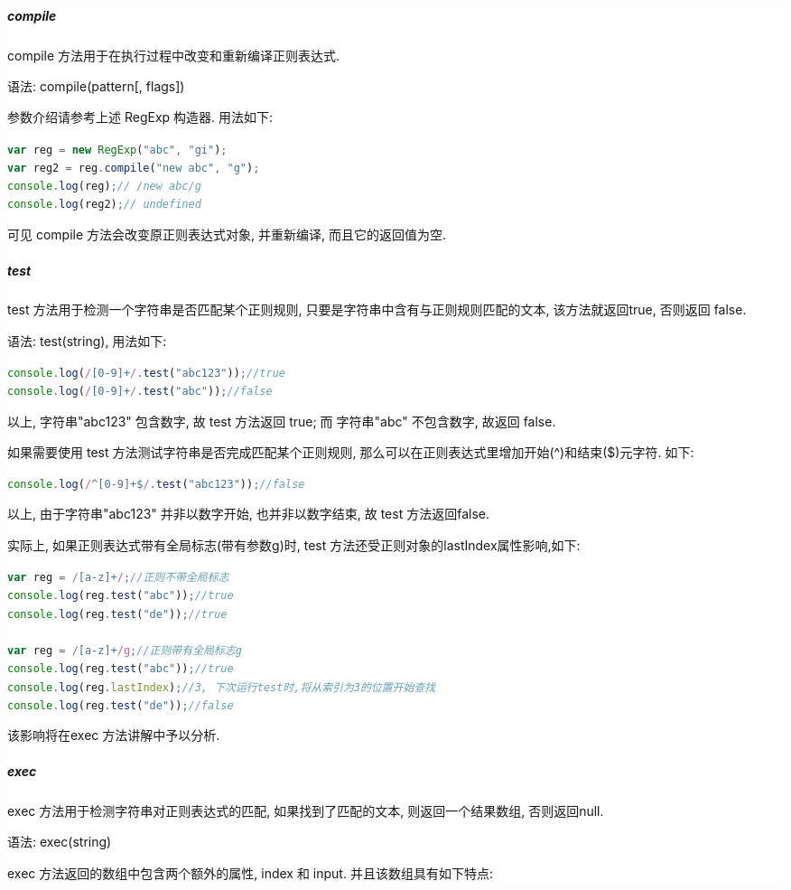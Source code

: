 ##### compile

compile 方法用于在执行过程中改变和重新编译正则表达式.

语法: compile(pattern[, flags])

参数介绍请参考上述 RegExp 构造器. 用法如下:

```js
var reg = new RegExp("abc", "gi");
var reg2 = reg.compile("new abc", "g");
console.log(reg);// /new abc/g
console.log(reg2);// undefined
```

可见 compile 方法会改变原正则表达式对象, 并重新编译, 而且它的返回值为空.

##### test

test 方法用于检测一个字符串是否匹配某个正则规则, 只要是字符串中含有与正则规则匹配的文本, 该方法就返回true, 否则返回 false.

语法: test(string), 用法如下:

```js
console.log(/[0-9]+/.test("abc123"));//true
console.log(/[0-9]+/.test("abc"));//false
```

以上, 字符串"abc123" 包含数字, 故 test 方法返回 true; 而 字符串"abc" 不包含数字, 故返回 false.

如果需要使用 test 方法测试字符串是否完成匹配某个正则规则, 那么可以在正则表达式里增加开始(^)和结束($)元字符. 如下:

```js
console.log(/^[0-9]+$/.test("abc123"));//false
```

以上, 由于字符串"abc123" 并非以数字开始, 也并非以数字结束, 故 test 方法返回false.

实际上, 如果正则表达式带有全局标志(带有参数g)时, test 方法还受正则对象的lastIndex属性影响,如下:

```js
var reg = /[a-z]+/;//正则不带全局标志
console.log(reg.test("abc"));//true
console.log(reg.test("de"));//true

var reg = /[a-z]+/g;//正则带有全局标志g
console.log(reg.test("abc"));//true
console.log(reg.lastIndex);//3, 下次运行test时,将从索引为3的位置开始查找
console.log(reg.test("de"));//false
```

该影响将在exec 方法讲解中予以分析.

##### exec

exec 方法用于检测字符串对正则表达式的匹配, 如果找到了匹配的文本, 则返回一个结果数组, 否则返回null.

语法: exec(string)

exec 方法返回的数组中包含两个额外的属性, index 和 input. 并且该数组具有如下特点:


[1]: #respond
[2]: https://github.com/Louiszhai
[3]: http://blog.csdn.net/fdl19881/article/details/7800877
[4]: http://www.jb51.net/article/28035.htm
[5]: http://www.cnblogs.com/kissdodog/archive/2013/04/22/3036649.html
[6]: http://blog.csdn.net/hguisu/article/details/8244560
[7]: http://www.cnblogs.com/taek/archive/2012/02/08/2342741.html
[8]: http://www.jb51.net/article/31491.htm
[9]: http://blog.csdn.net/nebula1982/article/details/6659702
[10]: http://louiszhai.github.io/2016/01/12/js.String/
[11]: http://www.cnblogs.com/catch/p/3722082.html
[12]: http://www.ruanyifeng.com/blog/2014/12/unicode.html